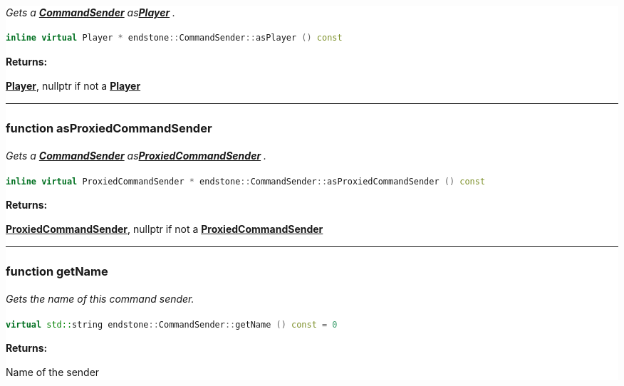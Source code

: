 _Gets a_ [_**CommandSender**_](classendstone_1_1CommandSender.md) _as_[_**Player**_](classendstone_1_1Player.md) _._
```C++
inline virtual Player * endstone::CommandSender::asPlayer () const
```





**Returns:**

[**Player**](classendstone_1_1Player.md), nullptr if not a [**Player**](classendstone_1_1Player.md) 





        

<hr>



### function asProxiedCommandSender 

_Gets a_ [_**CommandSender**_](classendstone_1_1CommandSender.md) _as_[_**ProxiedCommandSender**_](classendstone_1_1ProxiedCommandSender.md) _._
```C++
inline virtual ProxiedCommandSender * endstone::CommandSender::asProxiedCommandSender () const
```





**Returns:**

[**ProxiedCommandSender**](classendstone_1_1ProxiedCommandSender.md), nullptr if not a [**ProxiedCommandSender**](classendstone_1_1ProxiedCommandSender.md) 





        

<hr>



### function getName 

_Gets the name of this command sender._ 
```C++
virtual std::string endstone::CommandSender::getName () const = 0
```





**Returns:**

Name of the sender 





        
